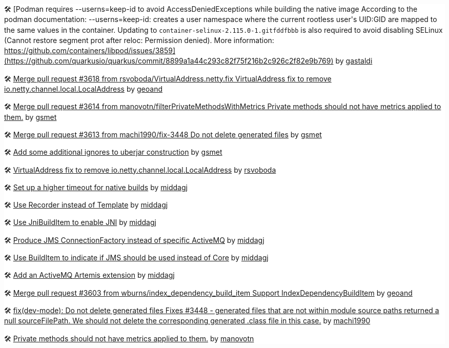 :hammer_and_wrench: [Podman requires --userns=keep-id to avoid AccessDeniedExceptions while building the native image  According to the podman documentation: --userns=keep-id: creates a user namespace where the current rootless user's UID:GID are mapped to the same values in the container.  Updating to `container-selinux-2.115.0-1.gitfddfbbb` is also required to avoid disabling SELinux (Cannot restore segment prot after reloc: Permission denied). More information: https://github.com/containers/libpod/issues/3859](https://github.com/quarkusio/quarkus/commit/8899a1a44c293c82f75f216b2c926c2f82e9b769) by [gastaldi](https://github.com/gastaldi)

:hammer_and_wrench: [Merge pull request #3618 from rsvoboda/VirtualAddress.netty.fix  VirtualAddress fix to remove io.netty.channel.local.LocalAddress](https://github.com/quarkusio/quarkus/commit/f08030cd1d5274a232c6cb4e290b54d27ffb1c1f) by [geoand](https://github.com/geoand)

:hammer_and_wrench: [Merge pull request #3614 from manovotn/filterPrivateMethodsWithMetrics   Private methods should not have metrics applied to them.](https://github.com/quarkusio/quarkus/commit/ff4552e8c7b0c53e0e471551720360212f46ec1a) by [gsmet](https://github.com/gsmet)

:hammer_and_wrench: [Merge pull request #3613 from machi1990/fix-3448  Do not delete generated files](https://github.com/quarkusio/quarkus/commit/3af3f5271a57b2a84aadab88a40f7eb843a732ff) by [gsmet](https://github.com/gsmet)

:hammer_and_wrench: [Add some additional ignores to uberjar construction](https://github.com/quarkusio/quarkus/commit/501629136c3228171a21c55c9260d26a250fd095) by [gsmet](https://github.com/gsmet)

:hammer_and_wrench: [VirtualAddress fix to remove io.netty.channel.local.LocalAddress](https://github.com/quarkusio/quarkus/commit/ce4a53ef84dad22a20323562af4b07471c8699dd) by [rsvoboda](https://github.com/rsvoboda)

:hammer_and_wrench: [Set up a higher timeout for native builds](https://github.com/quarkusio/quarkus/commit/eb0a2a82b896ddcfba207bcf45906c1f8bb1c7c7) by [middagj](https://github.com/middagj)

:hammer_and_wrench: [Use Recorder instead of Template](https://github.com/quarkusio/quarkus/commit/9a95f3c287bbf634e7329977c44eebde11b1edf0) by [middagj](https://github.com/middagj)

:hammer_and_wrench: [Use JniBuildItem to enable JNI](https://github.com/quarkusio/quarkus/commit/9b61f8598441d9f7894ac57d8854585c9234b7c7) by [middagj](https://github.com/middagj)

:hammer_and_wrench: [Produce JMS ConnectionFactory instead of specific ActiveMQ](https://github.com/quarkusio/quarkus/commit/d6d8eef011f6b44b937c1e516a02ae92d6b47fbc) by [middagj](https://github.com/middagj)

:hammer_and_wrench: [Use BuildItem to indicate if JMS should be used instead of Core](https://github.com/quarkusio/quarkus/commit/9c12805163ea679a1e5c2d1a59ced0f70744416f) by [middagj](https://github.com/middagj)

:hammer_and_wrench: [Add an ActiveMQ Artemis extension](https://github.com/quarkusio/quarkus/commit/f85934ea9ecb8d2b9e9ba974e8c31b9a464f7985) by [middagj](https://github.com/middagj)

:hammer_and_wrench: [Merge pull request #3603 from wburns/index_dependency_build_item  Support IndexDependencyBuildItem](https://github.com/quarkusio/quarkus/commit/856630f0fa3c9bac525f2dc8e84474f9fcf01aa4) by [geoand](https://github.com/geoand)

:hammer_and_wrench: [fix(dev-mode): Do not delete generated files  Fixes #3448 - generated files that are not within module source paths returned a null sourceFilePath. We should not delete the corresponding generated .class file in this case.](https://github.com/quarkusio/quarkus/commit/1dfc5850b250818d48c8f9306252cabb1a1cb8e2) by [machi1990](https://github.com/machi1990)

:hammer_and_wrench: [ Private methods should not have metrics applied to them.](https://github.com/quarkusio/quarkus/commit/41006a6982967f11d81247956920077a7ee1776b) by [manovotn](https://github.com/manovotn)
